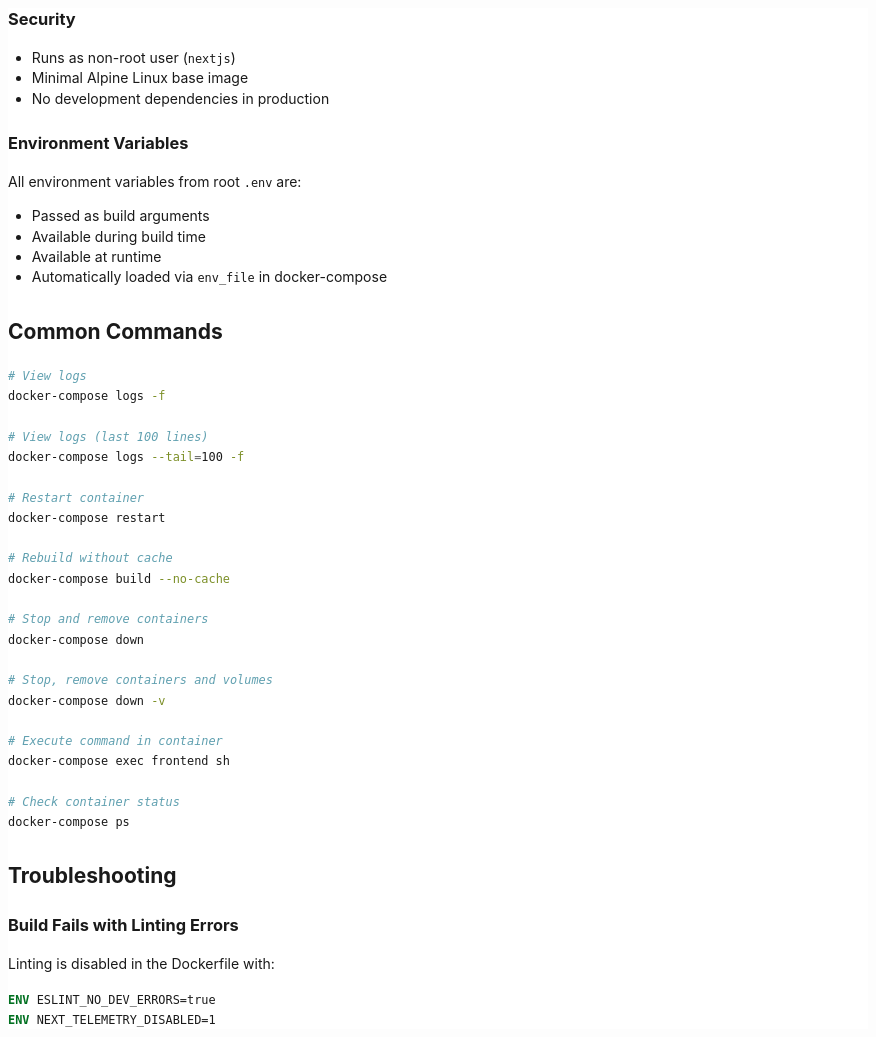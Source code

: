 ### Security

- Runs as non-root user (`nextjs`)
- Minimal Alpine Linux base image
- No development dependencies in production

### Environment Variables

All environment variables from root `.env` are:
- Passed as build arguments
- Available during build time
- Available at runtime
- Automatically loaded via `env_file` in docker-compose

## Common Commands

```bash
# View logs
docker-compose logs -f

# View logs (last 100 lines)
docker-compose logs --tail=100 -f

# Restart container
docker-compose restart

# Rebuild without cache
docker-compose build --no-cache

# Stop and remove containers
docker-compose down

# Stop, remove containers and volumes
docker-compose down -v

# Execute command in container
docker-compose exec frontend sh

# Check container status
docker-compose ps
```

## Troubleshooting

### Build Fails with Linting Errors

Linting is disabled in the Dockerfile with:
```dockerfile
ENV ESLINT_NO_DEV_ERRORS=true
ENV NEXT_TELEMETRY_DISABLED=1
```
